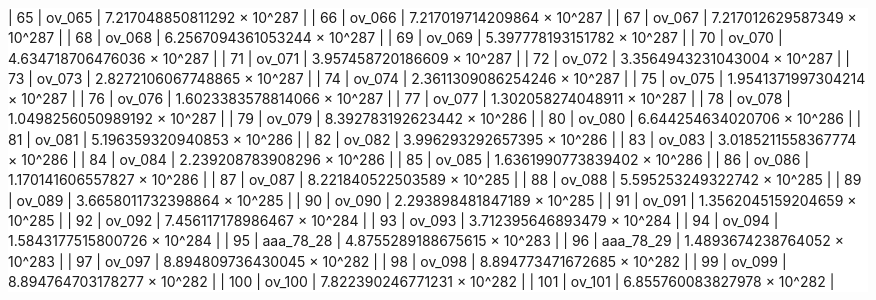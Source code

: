 | 65 | ov_065 | 7.217048850811292 × 10^287 |
| 66 | ov_066 | 7.217019714209864 × 10^287 |
| 67 | ov_067 | 7.217012629587349 × 10^287 |
| 68 | ov_068 | 6.2567094361053244 × 10^287 |
| 69 | ov_069 | 5.397778193151782 × 10^287 |
| 70 | ov_070 | 4.634718706476036 × 10^287 |
| 71 | ov_071 | 3.957458720186609 × 10^287 |
| 72 | ov_072 | 3.3564943231043004 × 10^287 |
| 73 | ov_073 | 2.8272106067748865 × 10^287 |
| 74 | ov_074 | 2.3611309086254246 × 10^287 |
| 75 | ov_075 | 1.9541371997304214 × 10^287 |
| 76 | ov_076 | 1.6023383578814066 × 10^287 |
| 77 | ov_077 | 1.302058274048911 × 10^287 |
| 78 | ov_078 | 1.0498256050989192 × 10^287 |
| 79 | ov_079 | 8.392783192623442 × 10^286 |
| 80 | ov_080 | 6.644254634020706 × 10^286 |
| 81 | ov_081 | 5.196359320940853 × 10^286 |
| 82 | ov_082 | 3.996293292657395 × 10^286 |
| 83 | ov_083 | 3.0185211558367774 × 10^286 |
| 84 | ov_084 | 2.239208783908296 × 10^286 |
| 85 | ov_085 | 1.6361990773839402 × 10^286 |
| 86 | ov_086 | 1.170141606557827 × 10^286 |
| 87 | ov_087 | 8.221840522503589 × 10^285 |
| 88 | ov_088 | 5.595253249322742 × 10^285 |
| 89 | ov_089 | 3.6658011732398864 × 10^285 |
| 90 | ov_090 | 2.293898481847189 × 10^285 |
| 91 | ov_091 | 1.3562045159204659 × 10^285 |
| 92 | ov_092 | 7.456117178986467 × 10^284 |
| 93 | ov_093 | 3.712395646893479 × 10^284 |
| 94 | ov_094 | 1.5843177515800726 × 10^284 |
| 95 | aaa_78_28 | 4.8755289188675615 × 10^283 |
| 96 | aaa_78_29 | 1.4893674238764052 × 10^283 |
| 97 | ov_097 | 8.894809736430045 × 10^282 |
| 98 | ov_098 | 8.894773471672685 × 10^282 |
| 99 | ov_099 | 8.894764703178277 × 10^282 |
| 100 | ov_100 | 7.822390246771231 × 10^282 |
| 101 | ov_101 | 6.855760083827978 × 10^282 |